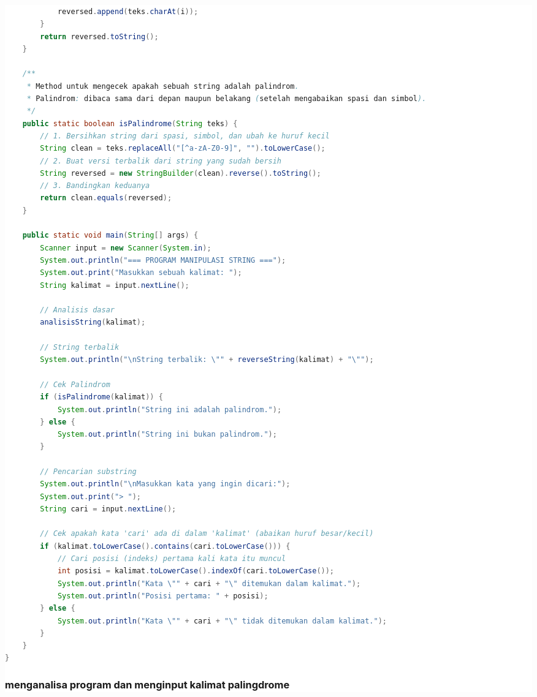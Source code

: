 ``` java
            reversed.append(teks.charAt(i));
        }
        return reversed.toString();
    }

    /**
     * Method untuk mengecek apakah sebuah string adalah palindrom.
     * Palindrom: dibaca sama dari depan maupun belakang (setelah mengabaikan spasi dan simbol).
     */
    public static boolean isPalindrome(String teks) {
        // 1. Bersihkan string dari spasi, simbol, dan ubah ke huruf kecil
        String clean = teks.replaceAll("[^a-zA-Z0-9]", "").toLowerCase();
        // 2. Buat versi terbalik dari string yang sudah bersih
        String reversed = new StringBuilder(clean).reverse().toString();
        // 3. Bandingkan keduanya
        return clean.equals(reversed);
    }

    public static void main(String[] args) {
        Scanner input = new Scanner(System.in);
        System.out.println("=== PROGRAM MANIPULASI STRING ===");
        System.out.print("Masukkan sebuah kalimat: ");
        String kalimat = input.nextLine();

        // Analisis dasar
        analisisString(kalimat);

        // String terbalik
        System.out.println("\nString terbalik: \"" + reverseString(kalimat) + "\"");

        // Cek Palindrom
        if (isPalindrome(kalimat)) {
            System.out.println("String ini adalah palindrom.");
        } else {
            System.out.println("String ini bukan palindrom.");
        }

        // Pencarian substring
        System.out.println("\nMasukkan kata yang ingin dicari:");
        System.out.print("> ");
        String cari = input.nextLine();

        // Cek apakah kata 'cari' ada di dalam 'kalimat' (abaikan huruf besar/kecil)
        if (kalimat.toLowerCase().contains(cari.toLowerCase())) {
            // Cari posisi (indeks) pertama kali kata itu muncul
            int posisi = kalimat.toLowerCase().indexOf(cari.toLowerCase());
            System.out.println("Kata \"" + cari + "\" ditemukan dalam kalimat.");
            System.out.println("Posisi pertama: " + posisi);
        } else {
            System.out.println("Kata \"" + cari + "\" tidak ditemukan dalam kalimat.");
        }
    }
}
```
### menganalisa program dan menginput kalimat palingdrome
